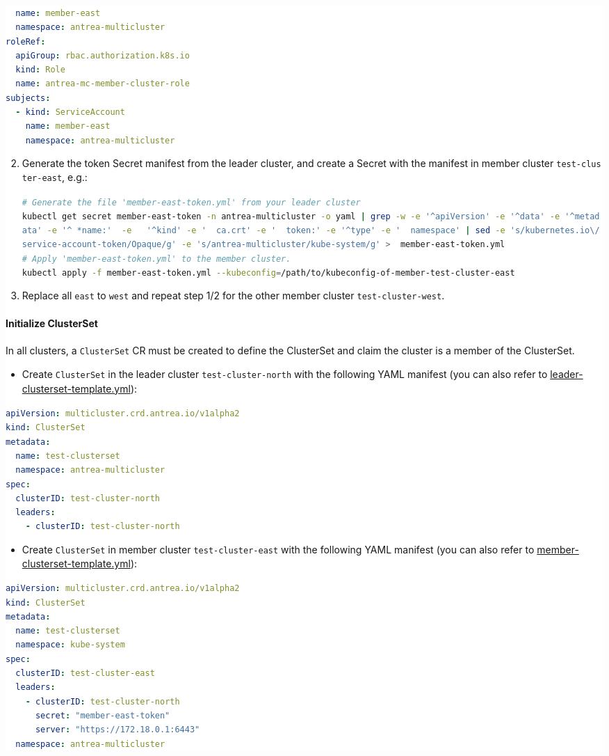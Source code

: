    ```yml
     name: member-east
     namespace: antrea-multicluster
   roleRef:
     apiGroup: rbac.authorization.k8s.io
     kind: Role
     name: antrea-mc-member-cluster-role
   subjects:
     - kind: ServiceAccount
       name: member-east
       namespace: antrea-multicluster
   ```

2. Generate the token Secret manifest from the leader cluster, and create a
   Secret with the manifest in member cluster `test-cluster-east`, e.g.:

   ```bash
   # Generate the file 'member-east-token.yml' from your leader cluster
   kubectl get secret member-east-token -n antrea-multicluster -o yaml | grep -w -e '^apiVersion' -e '^data' -e '^metadata' -e '^ *name:'  -e   '^kind' -e '  ca.crt' -e '  token:' -e '^type' -e '  namespace' | sed -e 's/kubernetes.io\/service-account-token/Opaque/g' -e 's/antrea-multicluster/kube-system/g' >  member-east-token.yml
   # Apply 'member-east-token.yml' to the member cluster.
   kubectl apply -f member-east-token.yml --kubeconfig=/path/to/kubeconfig-of-member-test-cluster-east
   ```

3. Replace all `east` to `west` and repeat step 1/2 for the other member cluster
   `test-cluster-west`.

#### Initialize ClusterSet

In all clusters, a `ClusterSet` CR must be created to define the ClusterSet and claim the
cluster is a member of the ClusterSet.

- Create `ClusterSet` in the leader cluster `test-cluster-north` with the following YAML
  manifest (you can also refer to [leader-clusterset-template.yml](../../multicluster/config/samples/clusterset_init/leader-clusterset-template.yml)):

```yaml
apiVersion: multicluster.crd.antrea.io/v1alpha2
kind: ClusterSet
metadata:
  name: test-clusterset
  namespace: antrea-multicluster
spec:
  clusterID: test-cluster-north
  leaders:
    - clusterID: test-cluster-north
```

- Create `ClusterSet` in member cluster `test-cluster-east` with the following
YAML manifest (you can also refer to [member-clusterset-template.yml](../../multicluster/config/samples/clusterset_init/member-clusterset-template.yml)):

```yaml
apiVersion: multicluster.crd.antrea.io/v1alpha2
kind: ClusterSet
metadata:
  name: test-clusterset
  namespace: kube-system
spec:
  clusterID: test-cluster-east
  leaders:
    - clusterID: test-cluster-north
      secret: "member-east-token"
      server: "https://172.18.0.1:6443"
  namespace: antrea-multicluster
```